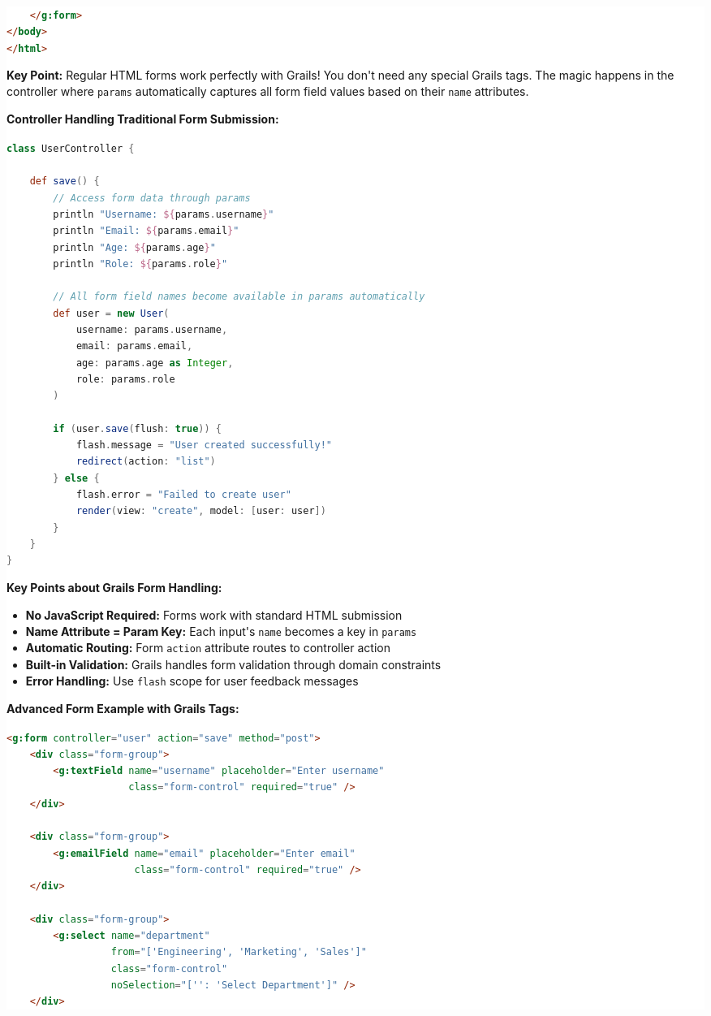 ```html
    </g:form>
</body>
</html>
```

**Key Point:** Regular HTML forms work perfectly with Grails! You don't need any special Grails tags. The magic happens in the controller where `params` automatically captures all form field values based on their `name` attributes.

**Controller Handling Traditional Form Submission:**
```groovy
class UserController {
    
    def save() {
        // Access form data through params
        println "Username: ${params.username}"
        println "Email: ${params.email}"
        println "Age: ${params.age}"
        println "Role: ${params.role}"
        
        // All form field names become available in params automatically
        def user = new User(
            username: params.username,
            email: params.email,
            age: params.age as Integer,
            role: params.role
        )
        
        if (user.save(flush: true)) {
            flash.message = "User created successfully!"
            redirect(action: "list")
        } else {
            flash.error = "Failed to create user"
            render(view: "create", model: [user: user])
        }
    }
}
```

**Key Points about Grails Form Handling:**
- **No JavaScript Required:** Forms work with standard HTML submission
- **Name Attribute = Param Key:** Each input's `name` becomes a key in `params`
- **Automatic Routing:** Form `action` attribute routes to controller action
- **Built-in Validation:** Grails handles form validation through domain constraints
- **Error Handling:** Use `flash` scope for user feedback messages

**Advanced Form Example with Grails Tags:**
```html
<g:form controller="user" action="save" method="post">
    <div class="form-group">
        <g:textField name="username" placeholder="Enter username" 
                     class="form-control" required="true" />
    </div>
    
    <div class="form-group">
        <g:emailField name="email" placeholder="Enter email" 
                      class="form-control" required="true" />
    </div>
    
    <div class="form-group">
        <g:select name="department" 
                  from="['Engineering', 'Marketing', 'Sales']" 
                  class="form-control" 
                  noSelection="['': 'Select Department']" />
    </div>
```